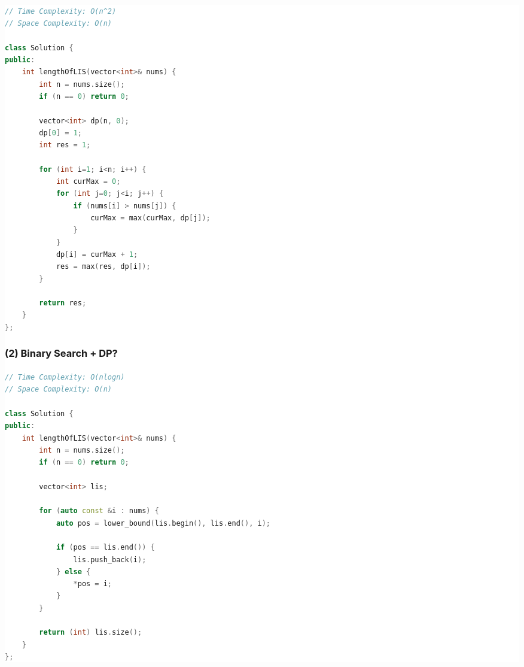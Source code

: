 ```c++
// Time Complexity: O(n^2)
// Space Complexity: O(n)

class Solution {
public:
    int lengthOfLIS(vector<int>& nums) {
        int n = nums.size();
        if (n == 0) return 0;
        
        vector<int> dp(n, 0);
        dp[0] = 1;
        int res = 1;
        
        for (int i=1; i<n; i++) {
            int curMax = 0;
            for (int j=0; j<i; j++) {
                if (nums[i] > nums[j]) {
                    curMax = max(curMax, dp[j]);
                }
            }
            dp[i] = curMax + 1;
            res = max(res, dp[i]);
        }
        
        return res;
    }
};
```



### (2) Binary Search + DP?

```c++
// Time Complexity: O(nlogn)
// Space Complexity: O(n)

class Solution {
public:
    int lengthOfLIS(vector<int>& nums) {
        int n = nums.size();
        if (n == 0) return 0;
        
        vector<int> lis;
        
        for (auto const &i : nums) {
            auto pos = lower_bound(lis.begin(), lis.end(), i);
            
            if (pos == lis.end()) {
                lis.push_back(i);
            } else {
                *pos = i;
            }
        }
        
        return (int) lis.size();
    }
};
```

